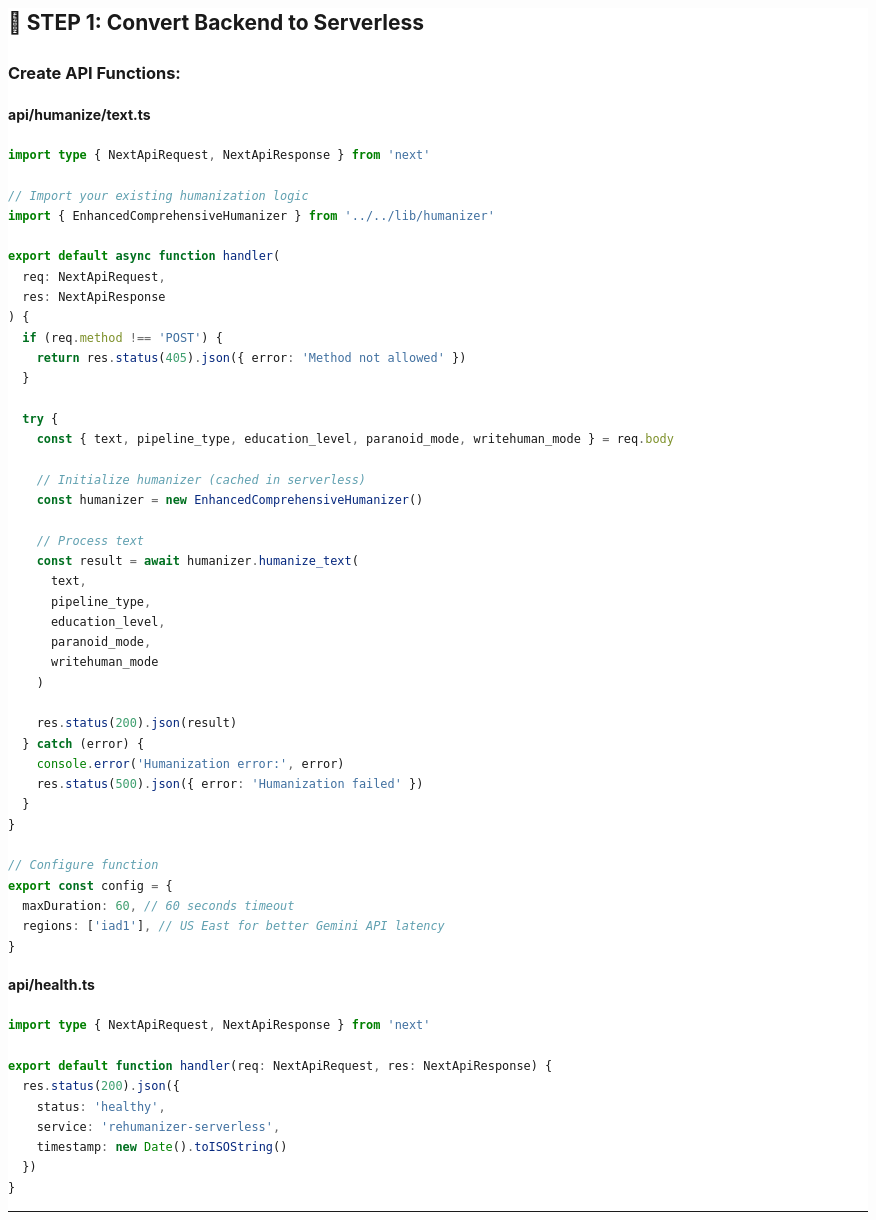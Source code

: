
## 🔧 **STEP 1: Convert Backend to Serverless**

### **Create API Functions:**

#### **api/humanize/text.ts**
```typescript
import type { NextApiRequest, NextApiResponse } from 'next'

// Import your existing humanization logic
import { EnhancedComprehensiveHumanizer } from '../../lib/humanizer'

export default async function handler(
  req: NextApiRequest,
  res: NextApiResponse
) {
  if (req.method !== 'POST') {
    return res.status(405).json({ error: 'Method not allowed' })
  }

  try {
    const { text, pipeline_type, education_level, paranoid_mode, writehuman_mode } = req.body

    // Initialize humanizer (cached in serverless)
    const humanizer = new EnhancedComprehensiveHumanizer()
    
    // Process text
    const result = await humanizer.humanize_text(
      text, 
      pipeline_type, 
      education_level, 
      paranoid_mode, 
      writehuman_mode
    )

    res.status(200).json(result)
  } catch (error) {
    console.error('Humanization error:', error)
    res.status(500).json({ error: 'Humanization failed' })
  }
}

// Configure function
export const config = {
  maxDuration: 60, // 60 seconds timeout
  regions: ['iad1'], // US East for better Gemini API latency
}
```

#### **api/health.ts**
```typescript
import type { NextApiRequest, NextApiResponse } from 'next'

export default function handler(req: NextApiRequest, res: NextApiResponse) {
  res.status(200).json({ 
    status: 'healthy', 
    service: 'rehumanizer-serverless',
    timestamp: new Date().toISOString()
  })
}
```

---